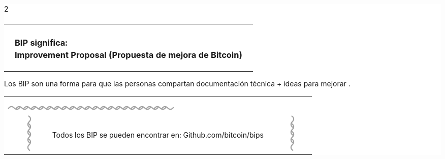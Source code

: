 <zine-page class='left'>
  <page-num>
    2
  </page-num>
  <table class='contents-centered' style='margin-top: .5cm;'>
    <tr>
      <td>
        <small-splash-left></small-splash-left>
      </td>
      <td>
        <h3 class='text-center'>
          BIP significa:
          <br />
          <bitcoin></bitcoin> Improvement Proposal (Propuesta de mejora de Bitcoin)
        </h3>
      </td>
      <td>
        <small-splash-right></small-splash-right>
      </td>
    </tr>
  </table>
  <p class='text-squeezed' style='margin-top: 0; padding-top: 0;'>
    Los BIP son una forma para que las personas compartan documentación técnica
    + ideas para mejorar <bitcoin></bitcoin>.
  </p>
  <table class='contents-centered'>
    <tr style='margin: auto 0;'>
      <td
        class='lean seamless'
        colspan='3'
        style='font-size: .72cm; letter-spacing: -.32cm; opacity: .4; transform: translate(-1.2%);'
        >
        ～～～～～～～～～～～～～～～～～～～～～
      </td>
    </tr>
    <tr class='lean'>
      <td
        class='lean seamless'
        style='font-size: .72cm; letter-spacing: -.32cm; opacity: .4; transform: rotate(90deg) translate(-12%);'
        >
        〜〜〜〜
      </td>
      <td class='lean seamless'>
        <p class='lean text-center'>
          Todos los BIP se pueden encontrar en:
          Github.com/bitcoin/bips
          <br />
        </p>
      </td>
      <td
        class='lean seamless'
        style='font-size: .72cm; letter-spacing: -.32cm; opacity: .4; transform: rotate(90deg) translate(-12%);'
        >
        〜〜〜〜
      </td>
    </tr>
    <tr class='lean'>
      <td
        class='lean seamless'
        colspan='3'
        style='font-size: .72cm; letter-spacing: -.32cm; opacity: .4; transform: translate(-1.2%);'
        >